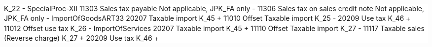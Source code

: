 <td>K_22</td>
<td>-</td>
</tr>
<tr>
<td rowspan="2">SpecialProc-XII</td>
<td>11303</td>
<td>Sales tax payable</td>
<td>Not applicable, JPK_FA only</td>
<td>-</td>
</tr>
<tr>
<td>11306</td>
<td>Sales tax on sales credit note</td>
<td>Not applicable, JPK_FA only</td>
<td>-</td>
</tr><tr>
<td rowspan="4">ImportOfGoodsART33</td>
<td>20207</td>
<td>Taxable import</td>
<td>K_45</td>
<td>+</td>
</tr>
<tr>
<td>11010</td>
<td>Offset Taxable import</td>
<td>K_25</td>
<td>-</td>
</tr>
<tr>
<td>20209</td>
<td>Use tax</td>
<td>K_46</td>
<td>+</td>
</tr>
<tr>
<td>11012</td>
<td>Offset use tax</td>
<td>K_26</td>
<td>-</td>
</tr>
<tr>
<td rowspan="5">ImportOfServices</td>
<td>20207</td>
<td>Taxable import</td>
<td>K_45</td>
<td>+</td>
</tr>
<tr>
<td>11110</td>
<td>Offset Taxable import</td>
<td>K_27</td>
<td>-</td>
</tr>
<tr>
<td>11117</td>
<td>Taxable sales (Reverse charge)</td>
<td>K_27</td>
<td>+</td>
</tr>
<tr>
<td>20209</td>
<td>Use tax</td>
<td>K_46</td>
<td>+</td>